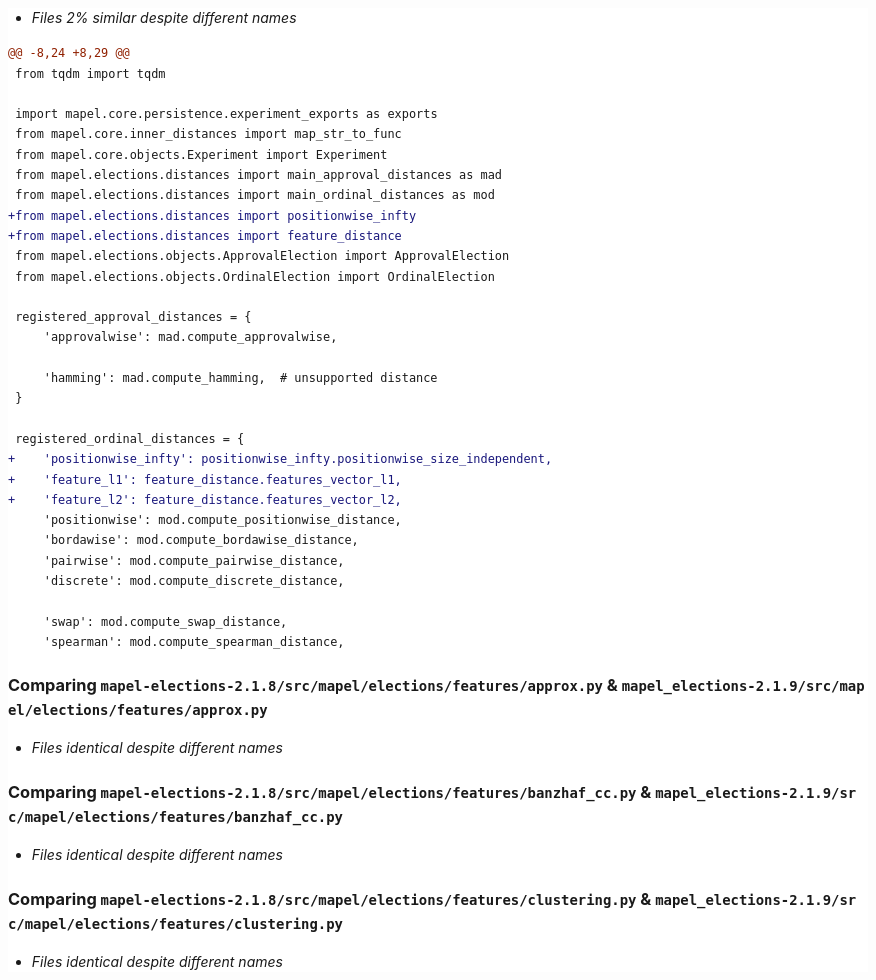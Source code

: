  * *Files 2% similar despite different names*

```diff
@@ -8,24 +8,29 @@
 from tqdm import tqdm
 
 import mapel.core.persistence.experiment_exports as exports
 from mapel.core.inner_distances import map_str_to_func
 from mapel.core.objects.Experiment import Experiment
 from mapel.elections.distances import main_approval_distances as mad
 from mapel.elections.distances import main_ordinal_distances as mod
+from mapel.elections.distances import positionwise_infty
+from mapel.elections.distances import feature_distance
 from mapel.elections.objects.ApprovalElection import ApprovalElection
 from mapel.elections.objects.OrdinalElection import OrdinalElection
 
 registered_approval_distances = {
     'approvalwise': mad.compute_approvalwise,
 
     'hamming': mad.compute_hamming,  # unsupported distance
 }
 
 registered_ordinal_distances = {
+    'positionwise_infty': positionwise_infty.positionwise_size_independent,
+    'feature_l1': feature_distance.features_vector_l1,
+    'feature_l2': feature_distance.features_vector_l2,
     'positionwise': mod.compute_positionwise_distance,
     'bordawise': mod.compute_bordawise_distance,
     'pairwise': mod.compute_pairwise_distance,
     'discrete': mod.compute_discrete_distance,
 
     'swap': mod.compute_swap_distance,
     'spearman': mod.compute_spearman_distance,
```

### Comparing `mapel-elections-2.1.8/src/mapel/elections/features/approx.py` & `mapel_elections-2.1.9/src/mapel/elections/features/approx.py`

 * *Files identical despite different names*

### Comparing `mapel-elections-2.1.8/src/mapel/elections/features/banzhaf_cc.py` & `mapel_elections-2.1.9/src/mapel/elections/features/banzhaf_cc.py`

 * *Files identical despite different names*

### Comparing `mapel-elections-2.1.8/src/mapel/elections/features/clustering.py` & `mapel_elections-2.1.9/src/mapel/elections/features/clustering.py`

 * *Files identical despite different names*

